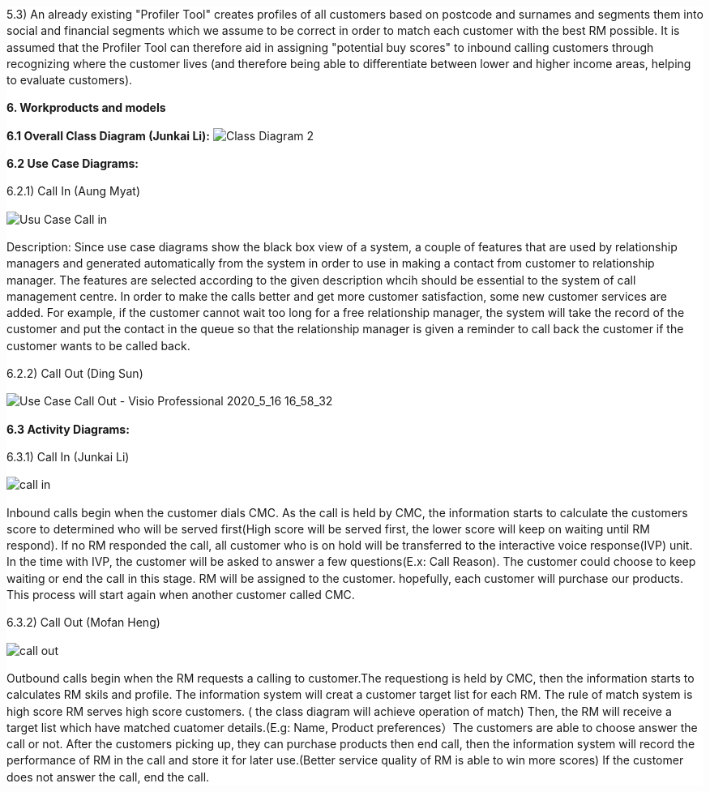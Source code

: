 5.3) An already existing "Profiler Tool" creates profiles of all customers based on postcode and surnames and segments them into social and financial segments which we assume to be correct in order to match each customer with the best RM possible. It is assumed that the Profiler Tool can therefore aid in assigning "potential buy scores" to inbound calling customers through recognizing where the customer lives (and therefore being able to differentiate between lower and higher income areas, helping to evaluate customers).


**6. Workproducts and models**

**6.1 Overall Class Diagram (Junkai Li):**
![Class Diagram 2](https://user-images.githubusercontent.com/62220299/82868519-1c68b880-9f70-11ea-9a5a-aba79ac01bb6.PNG)


**6.2 Use Case Diagrams:**

6.2.1) Call In (Aung Myat)

![Usu Case Call in](https://user-images.githubusercontent.com/62220299/82973433-b6853b00-a01a-11ea-969c-c0b07855e53e.PNG)

Description:
Since use case diagrams show the black box view of a system, a couple of features that are used by relationship managers and generated automatically from the system in order to use in making a contact from customer to relationship manager. The features are selected according to the given description whcih should be essential to the system of call management centre. In order to make the calls better and get more customer satisfaction, some new customer services are added. For example, if the customer cannot wait too long for a free relationship manager, the system will take the record of the customer and put the contact in the queue so that the relationship manager is given a reminder to call back the customer if the customer wants to be called back. 

6.2.2) Call Out (Ding Sun)

![Use Case Call Out - Visio Professional 2020_5_16 16_58_32](https://user-images.githubusercontent.com/62220299/82148528-f409fb80-9897-11ea-8a1b-173f21dfeffc.png)


**6.3 Activity Diagrams:**

6.3.1) Call In (Junkai Li)

![call in](https://user-images.githubusercontent.com/53921261/82893119-e3423f80-9f93-11ea-93a7-e74a66865363.png)

Inbound calls begin when the customer dials CMC. As the call is held by CMC, the information starts to calculate the customers score to determined who will be served first(High score will be served first, the lower score will keep on waiting until RM respond). If no RM responded the call, all customer who is on hold will be transferred to the interactive voice response(IVP) unit. In the time with IVP, the customer will be asked to answer a few questions(E.x: Call Reason). The customer could choose to keep waiting or end the call in this stage. RM will be assigned to the customer. hopefully, each customer will purchase our products. This process will start again when another customer called CMC.

6.3.2) Call Out (Mofan Heng)

![call out](https://user-images.githubusercontent.com/53921261/82892695-4384b180-9f93-11ea-9d8f-8efde27688f6.PNG)

Outbound calls begin when the RM requests a calling to customer.The requestiong is held by CMC, then the information starts to calculates RM skils and profile. The information system will creat a customer target list for each RM. The rule of match system is high score RM serves high score customers. ( the class diagram will achieve operation of match) Then, the RM will receive a target list which have matched cuatomer details.(E.g: Name, Product preferences）The customers are able to choose answer the call or not. After the customers picking up, they can purchase products then end call, then the information system will record the performance of RM in the call and store it for later use.(Better service quality of RM is able to win more scores) If the customer does not answer the call, end the call.
